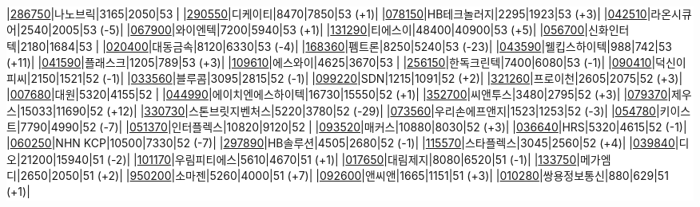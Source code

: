 |[286750](https://finance.daum.net/quotes/A286750)|나노브릭|3165|2050|53 |
|[290550](https://finance.daum.net/quotes/A290550)|디케이티|8470|7850|53 (+1)|
|[078150](https://finance.daum.net/quotes/A078150)|HB테크놀러지|2295|1923|53 (+3)|
|[042510](https://finance.daum.net/quotes/A042510)|라온시큐어|2540|2005|53 (-5)|
|[067900](https://finance.daum.net/quotes/A067900)|와이엔텍|7200|5940|53 (+1)|
|[131290](https://finance.daum.net/quotes/A131290)|티에스이|48400|40900|53 (+5)|
|[056700](https://finance.daum.net/quotes/A056700)|신화인터텍|2180|1684|53 |
|[020400](https://finance.daum.net/quotes/A020400)|대동금속|8120|6330|53 (-4)|
|[168360](https://finance.daum.net/quotes/A168360)|펨트론|8250|5240|53 (-23)|
|[043590](https://finance.daum.net/quotes/A043590)|웰킵스하이텍|988|742|53 (+11)|
|[041590](https://finance.daum.net/quotes/A041590)|플래스크|1205|789|53 (+3)|
|[109610](https://finance.daum.net/quotes/A109610)|에스와이|4625|3670|53 |
|[256150](https://finance.daum.net/quotes/A256150)|한독크린텍|7400|6080|53 (-1)|
|[090410](https://finance.daum.net/quotes/A090410)|덕신이피씨|2150|1521|52 (-1)|
|[033560](https://finance.daum.net/quotes/A033560)|블루콤|3095|2815|52 (-1)|
|[099220](https://finance.daum.net/quotes/A099220)|SDN|1215|1091|52 (+2)|
|[321260](https://finance.daum.net/quotes/A321260)|프로이천|2605|2075|52 (+3)|
|[007680](https://finance.daum.net/quotes/A007680)|대원|5320|4155|52 |
|[044990](https://finance.daum.net/quotes/A044990)|에이치엔에스하이텍|16730|15550|52 (+1)|
|[352700](https://finance.daum.net/quotes/A352700)|씨앤투스|3480|2795|52 (+3)|
|[079370](https://finance.daum.net/quotes/A079370)|제우스|15033|11690|52 (+12)|
|[330730](https://finance.daum.net/quotes/A330730)|스톤브릿지벤처스|5220|3780|52 (-29)|
|[073560](https://finance.daum.net/quotes/A073560)|우리손에프앤지|1523|1253|52 (-3)|
|[054780](https://finance.daum.net/quotes/A054780)|키이스트|7790|4990|52 (-7)|
|[051370](https://finance.daum.net/quotes/A051370)|인터플렉스|10820|9120|52 |
|[093520](https://finance.daum.net/quotes/A093520)|매커스|10880|8030|52 (+3)|
|[036640](https://finance.daum.net/quotes/A036640)|HRS|5320|4615|52 (-1)|
|[060250](https://finance.daum.net/quotes/A060250)|NHN KCP|10500|7330|52 (-7)|
|[297890](https://finance.daum.net/quotes/A297890)|HB솔루션|4505|2680|52 (-1)|
|[115570](https://finance.daum.net/quotes/A115570)|스타플렉스|3045|2560|52 (+4)|
|[039840](https://finance.daum.net/quotes/A039840)|디오|21200|15940|51 (-2)|
|[101170](https://finance.daum.net/quotes/A101170)|우림피티에스|5610|4670|51 (+1)|
|[017650](https://finance.daum.net/quotes/A017650)|대림제지|8080|6520|51 (-1)|
|[133750](https://finance.daum.net/quotes/A133750)|메가엠디|2650|2050|51 (+2)|
|[950200](https://finance.daum.net/quotes/A950200)|소마젠|5260|4000|51 (+7)|
|[092600](https://finance.daum.net/quotes/A092600)|앤씨앤|1665|1151|51 (+3)|
|[010280](https://finance.daum.net/quotes/A010280)|쌍용정보통신|880|629|51 (+1)|
